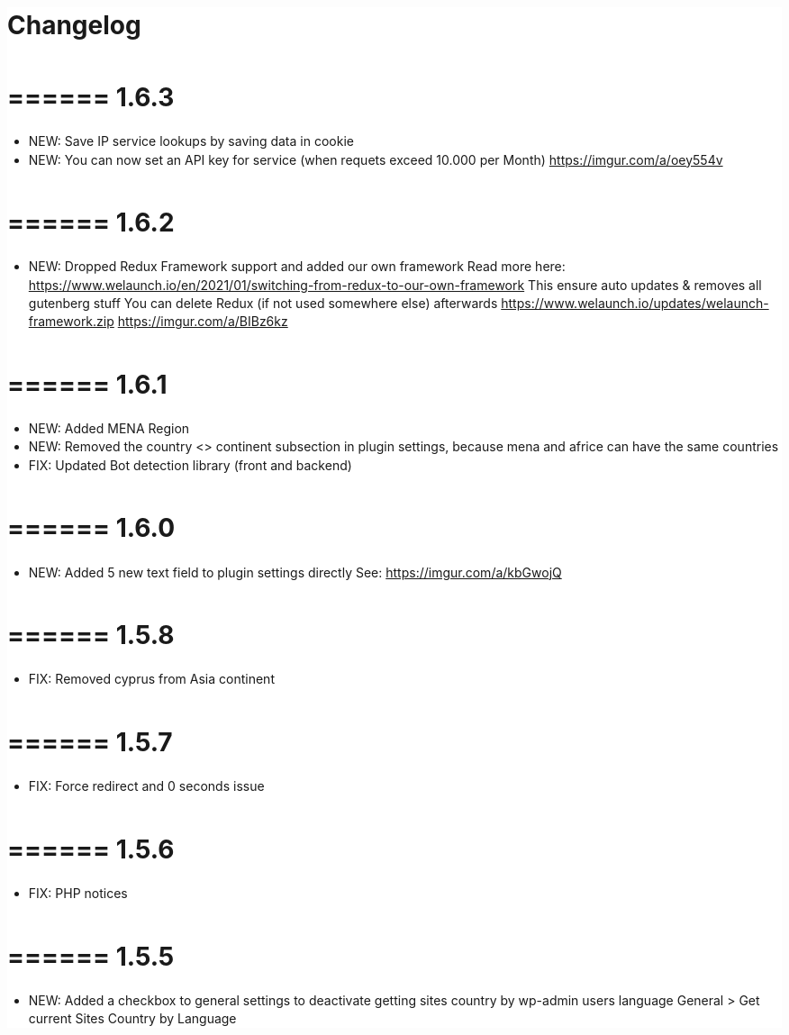 # Changelog
======
1.6.3
======
- NEW:	Save IP service lookups by saving data in cookie
- NEW:	You can now set an API key for service (when requets exceed 10.000 per Month)
		https://imgur.com/a/oey554v

======
1.6.2
======
- NEW:	Dropped Redux Framework support and added our own framework 
		Read more here: https://www.welaunch.io/en/2021/01/switching-from-redux-to-our-own-framework
		This ensure auto updates & removes all gutenberg stuff
		You can delete Redux (if not used somewhere else) afterwards
		https://www.welaunch.io/updates/welaunch-framework.zip
		https://imgur.com/a/BIBz6kz

======
1.6.1
======
- NEW:	Added MENA Region 
- NEW:	Removed the country <> continent subsection in plugin settings,
		because mena and africe can have the same countries
- FIX:	Updated Bot detection library (front and backend)

======
1.6.0
======
- NEW:	Added 5 new text field to plugin settings directly
		See: https://imgur.com/a/kbGwojQ

======
1.5.8
======
- FIX:	Removed cyprus from Asia continent

======
1.5.7
======
- FIX:	Force redirect and 0 seconds issue

======
1.5.6
======
- FIX:	PHP notices

======
1.5.5
======
- NEW:	Added a checkbox to general settings to deactivate getting sites 
		country by wp-admin users language
		General > Get current Sites Country by Language
